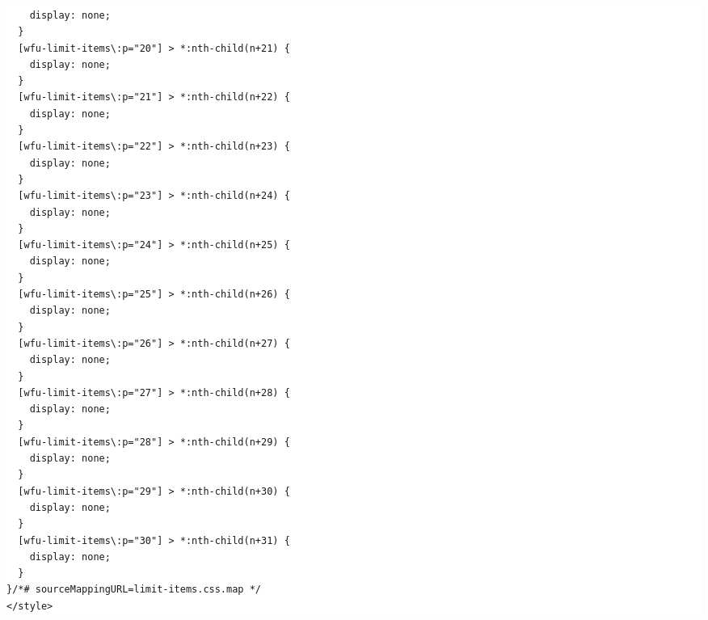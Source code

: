 ````
    display: none;
  }
  [wfu-limit-items\:p="20"] > *:nth-child(n+21) {
    display: none;
  }
  [wfu-limit-items\:p="21"] > *:nth-child(n+22) {
    display: none;
  }
  [wfu-limit-items\:p="22"] > *:nth-child(n+23) {
    display: none;
  }
  [wfu-limit-items\:p="23"] > *:nth-child(n+24) {
    display: none;
  }
  [wfu-limit-items\:p="24"] > *:nth-child(n+25) {
    display: none;
  }
  [wfu-limit-items\:p="25"] > *:nth-child(n+26) {
    display: none;
  }
  [wfu-limit-items\:p="26"] > *:nth-child(n+27) {
    display: none;
  }
  [wfu-limit-items\:p="27"] > *:nth-child(n+28) {
    display: none;
  }
  [wfu-limit-items\:p="28"] > *:nth-child(n+29) {
    display: none;
  }
  [wfu-limit-items\:p="29"] > *:nth-child(n+30) {
    display: none;
  }
  [wfu-limit-items\:p="30"] > *:nth-child(n+31) {
    display: none;
  }
}/*# sourceMappingURL=limit-items.css.map */
</style>
````
